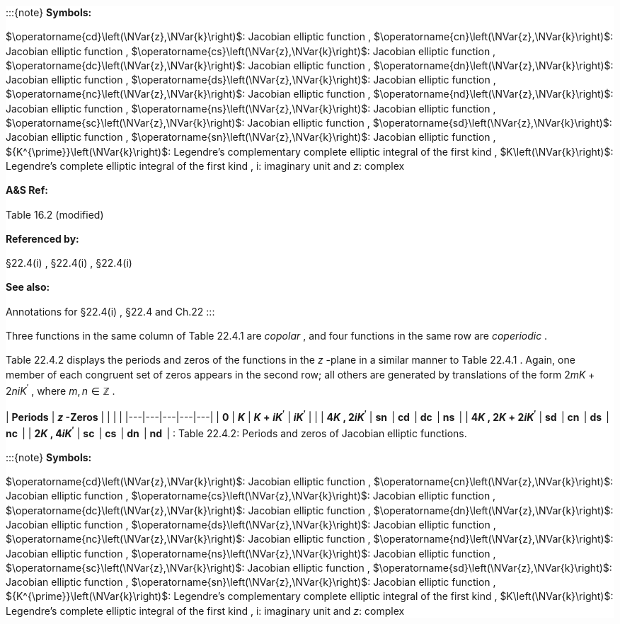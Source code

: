 :::{note}
**Symbols:**

$\operatorname{cd}\left(\NVar{z},\NVar{k}\right)$: Jacobian elliptic function , $\operatorname{cn}\left(\NVar{z},\NVar{k}\right)$: Jacobian elliptic function , $\operatorname{cs}\left(\NVar{z},\NVar{k}\right)$: Jacobian elliptic function , $\operatorname{dc}\left(\NVar{z},\NVar{k}\right)$: Jacobian elliptic function , $\operatorname{dn}\left(\NVar{z},\NVar{k}\right)$: Jacobian elliptic function , $\operatorname{ds}\left(\NVar{z},\NVar{k}\right)$: Jacobian elliptic function , $\operatorname{nc}\left(\NVar{z},\NVar{k}\right)$: Jacobian elliptic function , $\operatorname{nd}\left(\NVar{z},\NVar{k}\right)$: Jacobian elliptic function , $\operatorname{ns}\left(\NVar{z},\NVar{k}\right)$: Jacobian elliptic function , $\operatorname{sc}\left(\NVar{z},\NVar{k}\right)$: Jacobian elliptic function , $\operatorname{sd}\left(\NVar{z},\NVar{k}\right)$: Jacobian elliptic function , $\operatorname{sn}\left(\NVar{z},\NVar{k}\right)$: Jacobian elliptic function , ${K^{\prime}}\left(\NVar{k}\right)$: Legendre’s complementary complete elliptic integral of the first kind , $K\left(\NVar{k}\right)$: Legendre’s complete elliptic integral of the first kind , $\mathrm{i}$: imaginary unit and $z$: complex

**A&S Ref:**

Table 16.2 (modified)

**Referenced by:**

§22.4(i) , §22.4(i) , §22.4(i)

**See also:**

Annotations for §22.4(i) , §22.4 and Ch.22
:::

Three functions in the same column of Table 22.4.1 are *copolar* , and four functions in the same row are *coperiodic* .

Table 22.4.2 displays the periods and zeros of the functions in the $z$ -plane in a similar manner to Table 22.4.1 . Again, one member of each congruent set of zeros appears in the second row; all others are generated by translations of the form $2mK+2niK^{\prime}$ , where $m,n\in\mathbb{Z}$ .

<a id="T2"></a>
| **Periods** | **$z$ -Zeros** |   |   |   |
|---|---|---|---|---|
| **$0$** | **$K$** | **$K+iK^{\prime}$** | **$iK^{\prime}$** |   |
| **$4K$ , $2iK^{\prime}$** | **$\operatorname{sn}$** | **$\operatorname{cd}$** | **$\operatorname{dc}$** | **$\operatorname{ns}$** |
| **$4K$ , $2K+2iK^{\prime}$** | **$\operatorname{sd}$** | **$\operatorname{cn}$** | **$\operatorname{ds}$** | **$\operatorname{nc}$** |
| **$2K$ , $4iK^{\prime}$** | **$\operatorname{sc}$** | **$\operatorname{cs}$** | **$\operatorname{dn}$** | **$\operatorname{nd}$** |
: Table 22.4.2: Periods and zeros of Jacobian elliptic functions.

:::{note}
**Symbols:**

$\operatorname{cd}\left(\NVar{z},\NVar{k}\right)$: Jacobian elliptic function , $\operatorname{cn}\left(\NVar{z},\NVar{k}\right)$: Jacobian elliptic function , $\operatorname{cs}\left(\NVar{z},\NVar{k}\right)$: Jacobian elliptic function , $\operatorname{dc}\left(\NVar{z},\NVar{k}\right)$: Jacobian elliptic function , $\operatorname{dn}\left(\NVar{z},\NVar{k}\right)$: Jacobian elliptic function , $\operatorname{ds}\left(\NVar{z},\NVar{k}\right)$: Jacobian elliptic function , $\operatorname{nc}\left(\NVar{z},\NVar{k}\right)$: Jacobian elliptic function , $\operatorname{nd}\left(\NVar{z},\NVar{k}\right)$: Jacobian elliptic function , $\operatorname{ns}\left(\NVar{z},\NVar{k}\right)$: Jacobian elliptic function , $\operatorname{sc}\left(\NVar{z},\NVar{k}\right)$: Jacobian elliptic function , $\operatorname{sd}\left(\NVar{z},\NVar{k}\right)$: Jacobian elliptic function , $\operatorname{sn}\left(\NVar{z},\NVar{k}\right)$: Jacobian elliptic function , ${K^{\prime}}\left(\NVar{k}\right)$: Legendre’s complementary complete elliptic integral of the first kind , $K\left(\NVar{k}\right)$: Legendre’s complete elliptic integral of the first kind , $\mathrm{i}$: imaginary unit and $z$: complex

